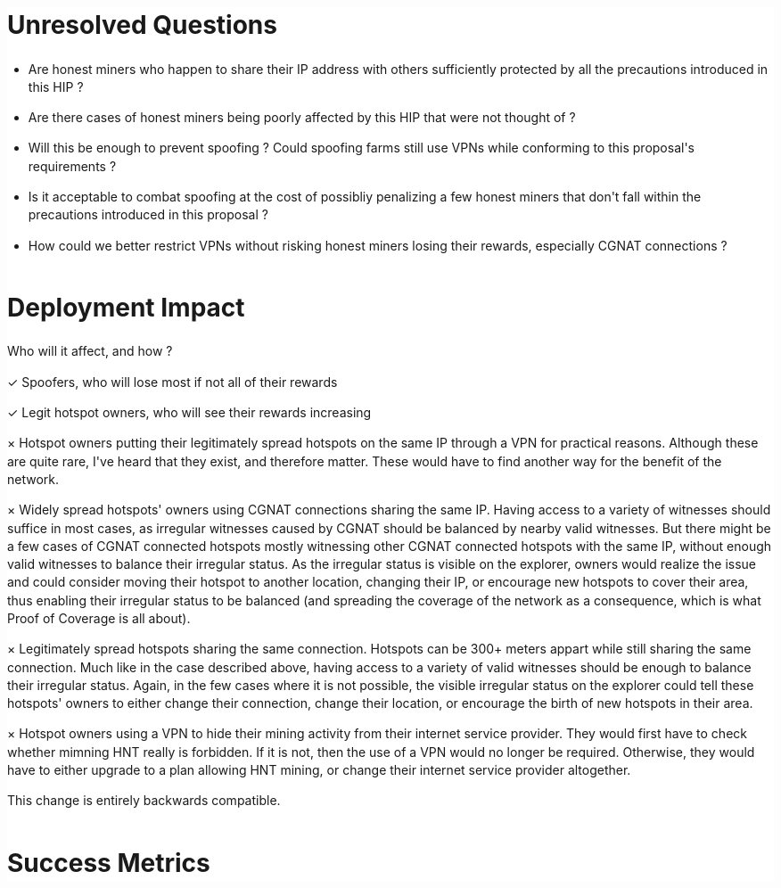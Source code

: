 # Unresolved Questions
[unresolved]: #unresolved-questions

- Are honest miners who happen to share their IP address with others sufficiently protected by all the precautions introduced in this HIP ?

- Are there cases of honest miners being poorly affected by this HIP that were not thought of ?

- Will this be enough to prevent spoofing ? Could spoofing farms still use VPNs while conforming to this proposal's requirements ?

- Is it acceptable to combat spoofing at the cost of possibliy penalizing a few honest miners that don't fall within the precautions introduced in this proposal ?

- How could we better restrict VPNs without risking honest miners losing their rewards, especially CGNAT connections ?

# Deployment Impact
[deployment-impact]: #deployment-impact

Who will it affect, and how ?

✓ Spoofers, who will lose most if not all of their rewards

✓ Legit hotspot owners, who will see their rewards increasing

× Hotspot owners putting their legitimately spread hotspots on the same IP through a VPN for practical reasons. Although these are quite rare, I've heard that they exist, and therefore matter. These would have to find another way for the benefit of the network.

× Widely spread hotspots' owners using CGNAT connections sharing the same IP. Having access to a variety of witnesses should suffice in most cases, as irregular witnesses caused by CGNAT should be balanced by nearby valid witnesses. But there might be a few cases of CGNAT connected hotspots mostly witnessing other CGNAT connected hotspots with the same IP, without enough valid witnesses to balance their irregular status. As the irregular status is visible on the explorer, owners would realize the issue and could consider moving their hotspot to another location, changing their IP, or encourage new hotspots to cover their area, thus enabling their irregular status to be balanced (and spreading the coverage of the network as a consequence, which is what Proof of Coverage is all about).

× Legitimately spread hotspots sharing the same connection. Hotspots can be 300+ meters appart while still sharing the same connection. Much like in the case described above, having access to a variety of valid witnesses should be enough to balance their irregular status. Again, in the few cases where it is not possible, the visible irregular status on the explorer could tell these hotspots' owners to either change their connection, change their location, or encourage the birth of new hotspots in their area.

× Hotspot owners using a VPN to hide their mining activity from their internet service provider. They would first have to check whether mimning HNT really is forbidden. If it is not, then the use of a VPN would no longer be required. Otherwise, they would have to either upgrade to a plan allowing HNT mining, or change their internet service provider altogether.

This change is entirely backwards compatible.

# Success Metrics
[success-metrics]: #success-metrics


[summary]: #summary
[motivation]: #motivation
[stakeholders]: #stakeholders
[detailed-explanation]: #detailed-explanation
[drawbacks]: #drawbacks
[alternatives]: #rationale-and-alternatives
